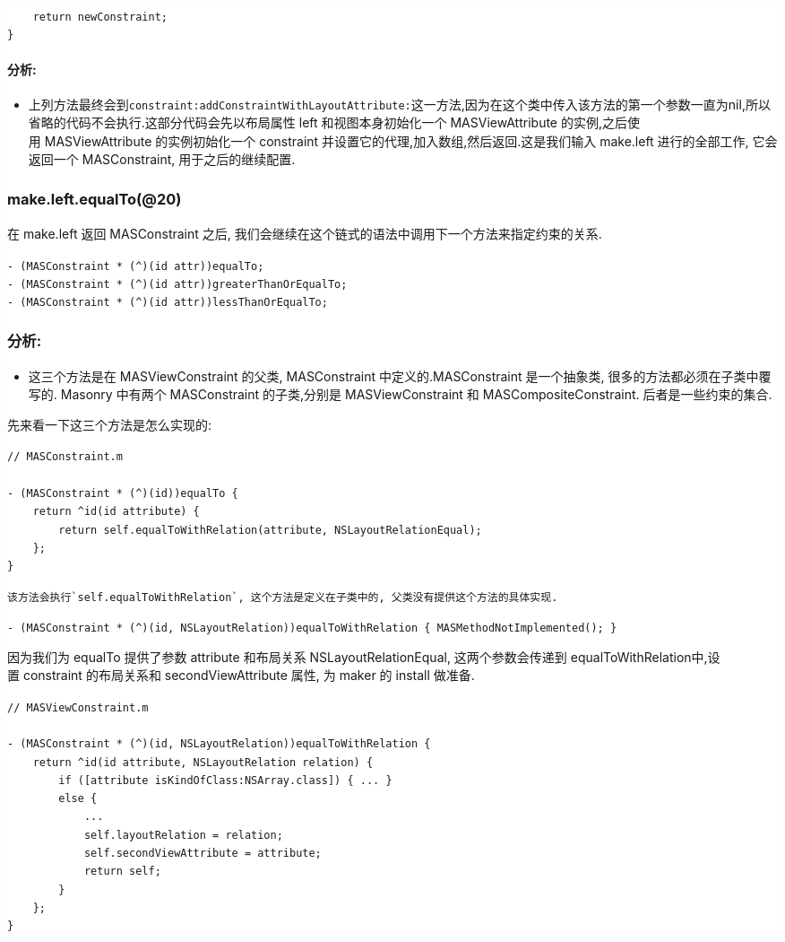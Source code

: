```
    return newConstraint;
}

```


#### 分析:
	
- 上列方法最终会到`constraint:addConstraintWithLayoutAttribute:`这一方法,因为在这个类中传入该方法的第一个参数一直为nil,所以省略的代码不会执行.这部分代码会先以布局属性 left 和视图本身初始化一个 MASViewAttribute 的实例,之后使用 MASViewAttribute 的实例初始化一个 constraint 并设置它的代理,加入数组,然后返回.这是我们输入 make.left 进行的全部工作, 它会返回一个 MASConstraint, 用于之后的继续配置.


### make.left.equalTo(@20)

在 make.left 返回 MASConstraint 之后, 我们会继续在这个链式的语法中调用下一个方法来指定约束的关系.

```
- (MASConstraint * (^)(id attr))equalTo;
- (MASConstraint * (^)(id attr))greaterThanOrEqualTo;
- (MASConstraint * (^)(id attr))lessThanOrEqualTo;

```
### 分析:

- 这三个方法是在 MASViewConstraint 的父类, MASConstraint 中定义的.MASConstraint 是一个抽象类, 很多的方法都必须在子类中覆写的. Masonry 中有两个 MASConstraint 的子类,分别是 MASViewConstraint 和 MASCompositeConstraint. 后者是一些约束的集合. 

先来看一下这三个方法是怎么实现的:

```
// MASConstraint.m

- (MASConstraint * (^)(id))equalTo {
    return ^id(id attribute) {
        return self.equalToWithRelation(attribute, NSLayoutRelationEqual);
    };
}

```
	该方法会执行`self.equalToWithRelation`, 这个方法是定义在子类中的, 父类没有提供这个方法的具体实现.

```
- (MASConstraint * (^)(id, NSLayoutRelation))equalToWithRelation { MASMethodNotImplemented(); }
```

因为我们为 equalTo 提供了参数 attribute 和布局关系 NSLayoutRelationEqual, 这两个参数会传递到 equalToWithRelation中,设置 constraint 的布局关系和 secondViewAttribute 属性, 为 maker 的 install 做准备.


```
// MASViewConstraint.m

- (MASConstraint * (^)(id, NSLayoutRelation))equalToWithRelation {
    return ^id(id attribute, NSLayoutRelation relation) {
        if ([attribute isKindOfClass:NSArray.class]) { ... } 
        else {
            ...
            self.layoutRelation = relation;
            self.secondViewAttribute = attribute;
            return self;
        }
    };
}

```
